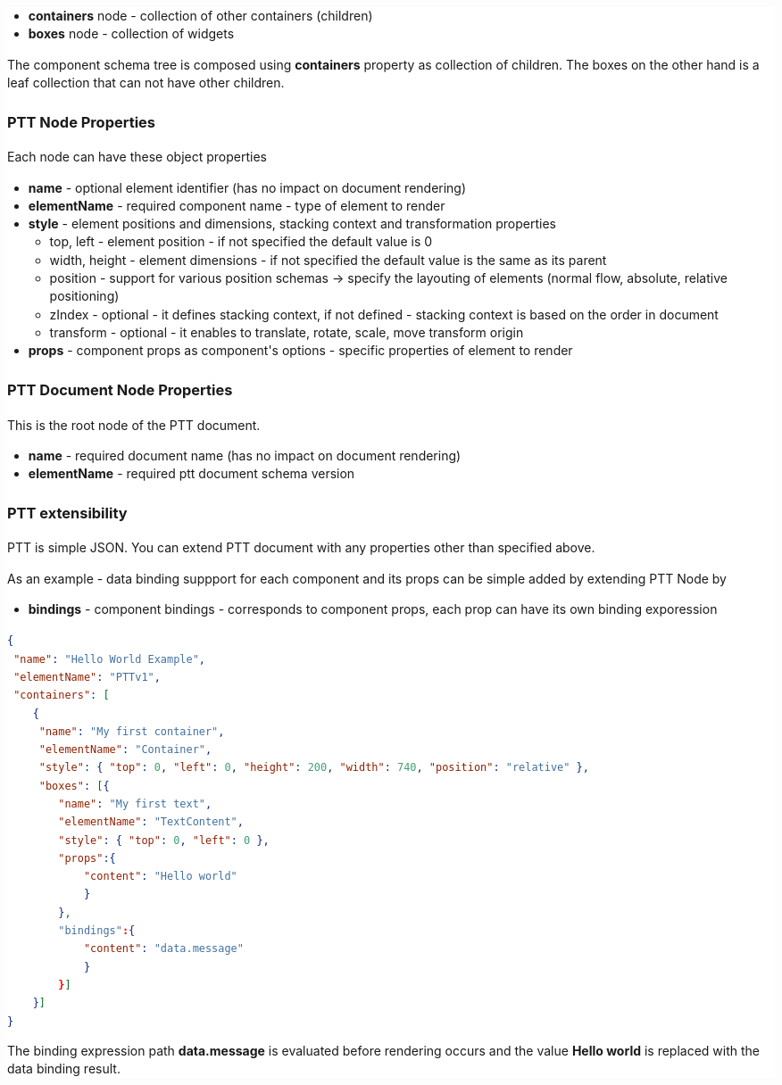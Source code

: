 +   **containers** node - collection of other containers (children)
+   **boxes** node - collection of widgets

The component schema tree is composed using __containers__ property as collection of children.
The boxes on the other hand is a leaf collection that can not have other children.

### PTT Node Properties

Each node can have these object properties

+   **name** - optional element identifier (has no impact on document rendering)
+   **elementName** - required component name - type of element to render 
+   **style** - element positions and dimensions, stacking context and transformation properties
    +   top, left - element position - if not specified the default value is 0
    +   width, height - element dimensions - if not specified the default value is the same as its parent
    +   position - support for various position schemas -> specify the layouting of elements (normal flow, absolute, relative positioning)
    +   zIndex - optional - it defines stacking context, if not defined - stacking context is based on the order in document
    +   transform - optional - it enables to translate, rotate, scale, move transform origin
+   **props** - component props as component's options - specific properties of element to render

### PTT Document Node Properties

This is the root node of the PTT document.

+   **name** - required document name (has no impact on document rendering)
+   **elementName** - required ptt document schema version 


### PTT extensibility

PTT is simple JSON. You can extend PTT document with any properties other than specified above.

As an example - data binding suppport for each component and its props can be simple added by extending PTT Node by 

+   **bindings** - component bindings - corresponds to component props, each prop can have its own binding exporession
   
```json
{
 "name": "Hello World Example",
 "elementName": "PTTv1",
 "containers": [
    {
     "name": "My first container",
     "elementName": "Container",
     "style": { "top": 0, "left": 0, "height": 200, "width": 740, "position": "relative" },
     "boxes": [{
        "name": "My first text",
        "elementName": "TextContent",
        "style": { "top": 0, "left": 0 },
        "props":{
            "content": "Hello world"
            }
        },
        "bindings":{
            "content": "data.message"
            }
        }]
    }]
}
```
The binding expression path __data.message__ is evaluated before rendering occurs and the value __Hello world__ is replaced with the data binding result.
